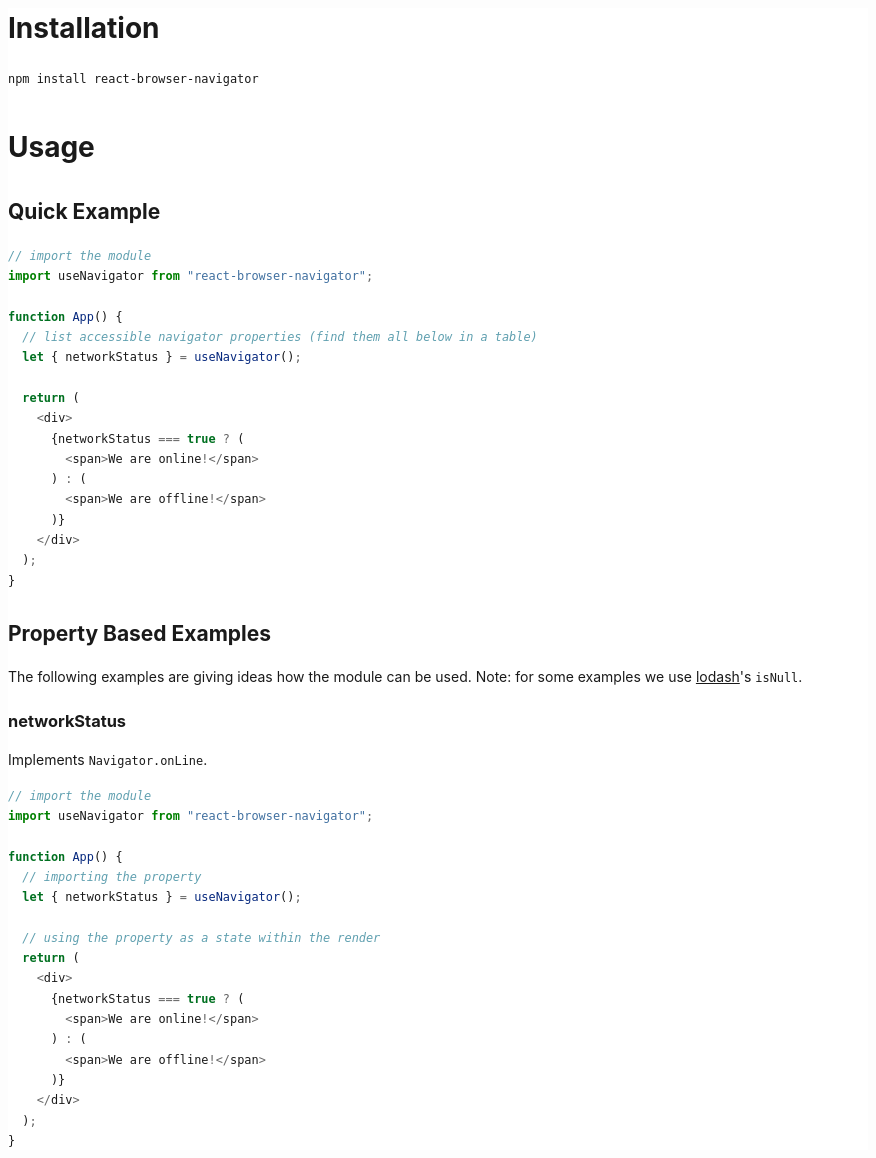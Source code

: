 # Installation

```
npm install react-browser-navigator
```

# Usage

## Quick Example

```js
// import the module
import useNavigator from "react-browser-navigator";

function App() {
  // list accessible navigator properties (find them all below in a table)
  let { networkStatus } = useNavigator();

  return (
    <div>
      {networkStatus === true ? (
        <span>We are online!</span>
      ) : (
        <span>We are offline!</span>
      )}
    </div>
  );
}
```

## Property Based Examples

The following examples are giving ideas how the module can be used. Note: for some examples we use [lodash](https://www.npmjs.com/package/lodash)'s `isNull`.

### networkStatus

Implements `Navigator.onLine`.

```js
// import the module
import useNavigator from "react-browser-navigator";

function App() {
  // importing the property
  let { networkStatus } = useNavigator();

  // using the property as a state within the render
  return (
    <div>
      {networkStatus === true ? (
        <span>We are online!</span>
      ) : (
        <span>We are offline!</span>
      )}
    </div>
  );
}
```
